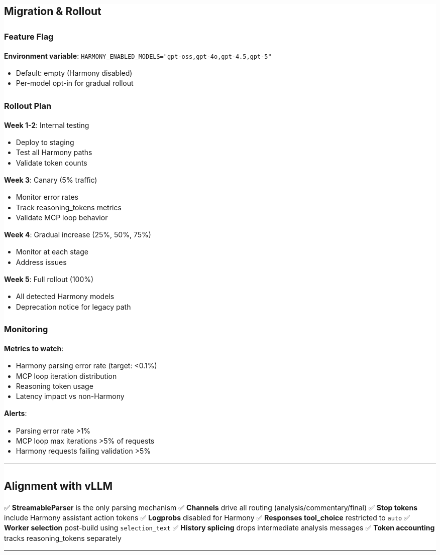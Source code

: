 
## Migration & Rollout

### Feature Flag

**Environment variable**: `HARMONY_ENABLED_MODELS="gpt-oss,gpt-4o,gpt-4.5,gpt-5"`
- Default: empty (Harmony disabled)
- Per-model opt-in for gradual rollout

### Rollout Plan

**Week 1-2**: Internal testing
- Deploy to staging
- Test all Harmony paths
- Validate token counts

**Week 3**: Canary (5% traffic)
- Monitor error rates
- Track reasoning_tokens metrics
- Validate MCP loop behavior

**Week 4**: Gradual increase (25%, 50%, 75%)
- Monitor at each stage
- Address issues

**Week 5**: Full rollout (100%)
- All detected Harmony models
- Deprecation notice for legacy path

### Monitoring

**Metrics to watch**:
- Harmony parsing error rate (target: <0.1%)
- MCP loop iteration distribution
- Reasoning token usage
- Latency impact vs non-Harmony

**Alerts**:
- Parsing error rate >1%
- MCP loop max iterations >5% of requests
- Harmony requests failing validation >5%

---

## Alignment with vLLM

✅ **StreamableParser** is the only parsing mechanism
✅ **Channels** drive all routing (analysis/commentary/final)
✅ **Stop tokens** include Harmony assistant action tokens
✅ **Logprobs** disabled for Harmony
✅ **Responses tool_choice** restricted to `auto`
✅ **Worker selection** post-build using `selection_text`
✅ **History splicing** drops intermediate analysis messages
✅ **Token accounting** tracks reasoning_tokens separately

---